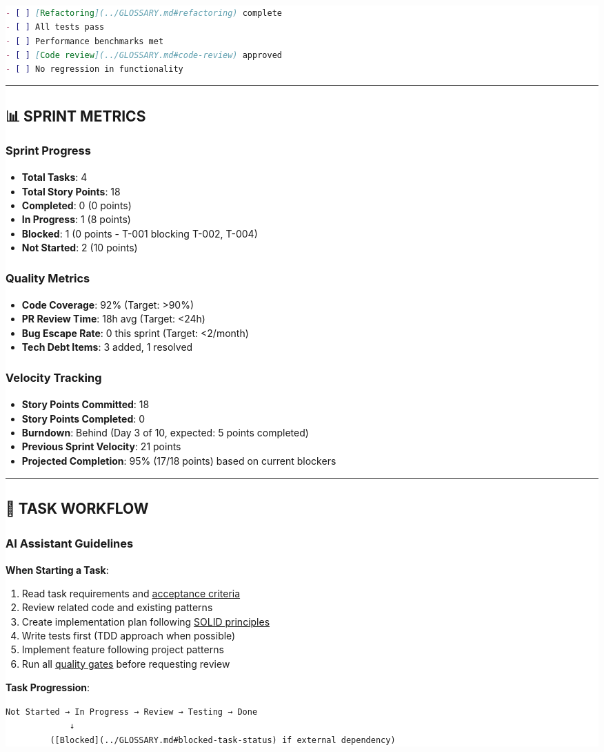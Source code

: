 ```markdown
- [ ] [Refactoring](../GLOSSARY.md#refactoring) complete
- [ ] All tests pass
- [ ] Performance benchmarks met
- [ ] [Code review](../GLOSSARY.md#code-review) approved
- [ ] No regression in functionality
```

---

## 📊 SPRINT METRICS

### Sprint Progress
- **Total Tasks**: 4
- **Total Story Points**: 18
- **Completed**: 0 (0 points)
- **In Progress**: 1 (8 points)
- **Blocked**: 1 (0 points - T-001 blocking T-002, T-004)
- **Not Started**: 2 (10 points)

### Quality Metrics
- **Code Coverage**: 92% (Target: >90%)
- **PR Review Time**: 18h avg (Target: <24h)
- **Bug Escape Rate**: 0 this sprint (Target: <2/month)
- **Tech Debt Items**: 3 added, 1 resolved

### Velocity Tracking
- **Story Points Committed**: 18
- **Story Points Completed**: 0
- **Burndown**: Behind (Day 3 of 10, expected: 5 points completed)
- **Previous Sprint Velocity**: 21 points
- **Projected Completion**: 95% (17/18 points) based on current blockers

---

## 🔄 TASK WORKFLOW

### AI Assistant Guidelines
**When Starting a Task**:
1. Read task requirements and [acceptance criteria](../GLOSSARY.md#acceptance-criteria)
2. Review related code and existing patterns
3. Create implementation plan following [SOLID principles](../GLOSSARY.md#solid-principles)
4. Write tests first (TDD approach when possible)
5. Implement feature following project patterns
6. Run all [quality gates](../GLOSSARY.md#quality-gates) before requesting review

**Task Progression**:
```
Not Started → In Progress → Review → Testing → Done
             ↓
         ([Blocked](../GLOSSARY.md#blocked-task-status) if external dependency)
```
